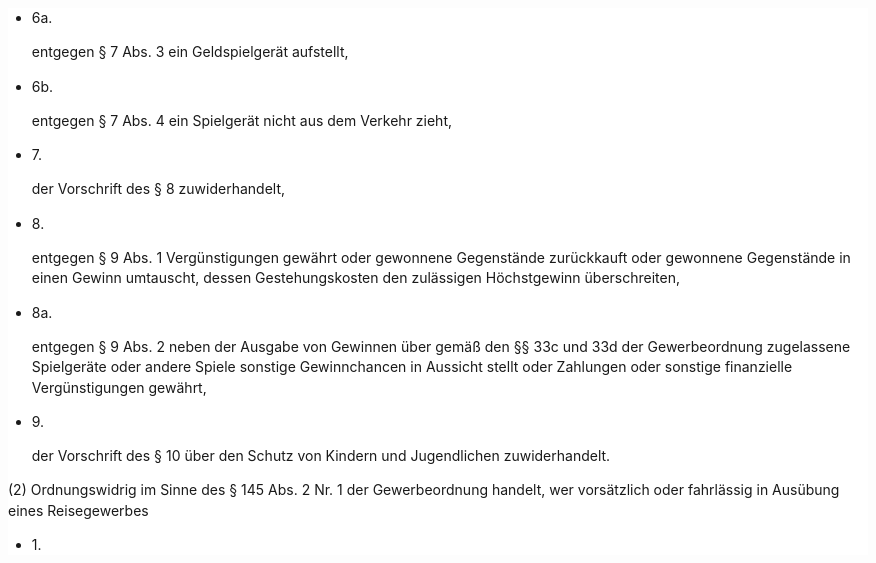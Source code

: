   - 6a.
    
    <div style="">
    
    entgegen § 7 Abs. 3 ein Geldspielgerät aufstellt,
    
    </div>

  - 6b.
    
    <div style="">
    
    entgegen § 7 Abs. 4 ein Spielgerät nicht aus dem Verkehr zieht,
    
    </div>

  - 7\.
    
    <div style="">
    
    der Vorschrift des § 8 zuwiderhandelt,
    
    </div>

  - 8\.
    
    <div style="">
    
    entgegen § 9 Abs. 1 Vergünstigungen gewährt oder gewonnene
    Gegenstände zurückkauft oder gewonnene Gegenstände in einen Gewinn
    umtauscht, dessen Gestehungskosten den zulässigen Höchstgewinn
    überschreiten,
    
    </div>

  - 8a.
    
    <div style="">
    
    entgegen § 9 Abs. 2 neben der Ausgabe von Gewinnen über gemäß den §§
    33c und 33d der Gewerbeordnung zugelassene Spielgeräte oder andere
    Spiele sonstige Gewinnchancen in Aussicht stellt oder Zahlungen oder
    sonstige finanzielle Vergünstigungen gewährt,
    
    </div>

  - 9\.
    
    <div style="">
    
    der Vorschrift des § 10 über den Schutz von Kindern und Jugendlichen
    zuwiderhandelt.
    
    </div>

</div>

<div class="jurAbsatz">

(2) Ordnungswidrig im Sinne des § 145 Abs. 2 Nr. 1 der Gewerbeordnung
handelt, wer vorsätzlich oder fahrlässig in Ausübung eines Reisegewerbes

  - 1\.
    
